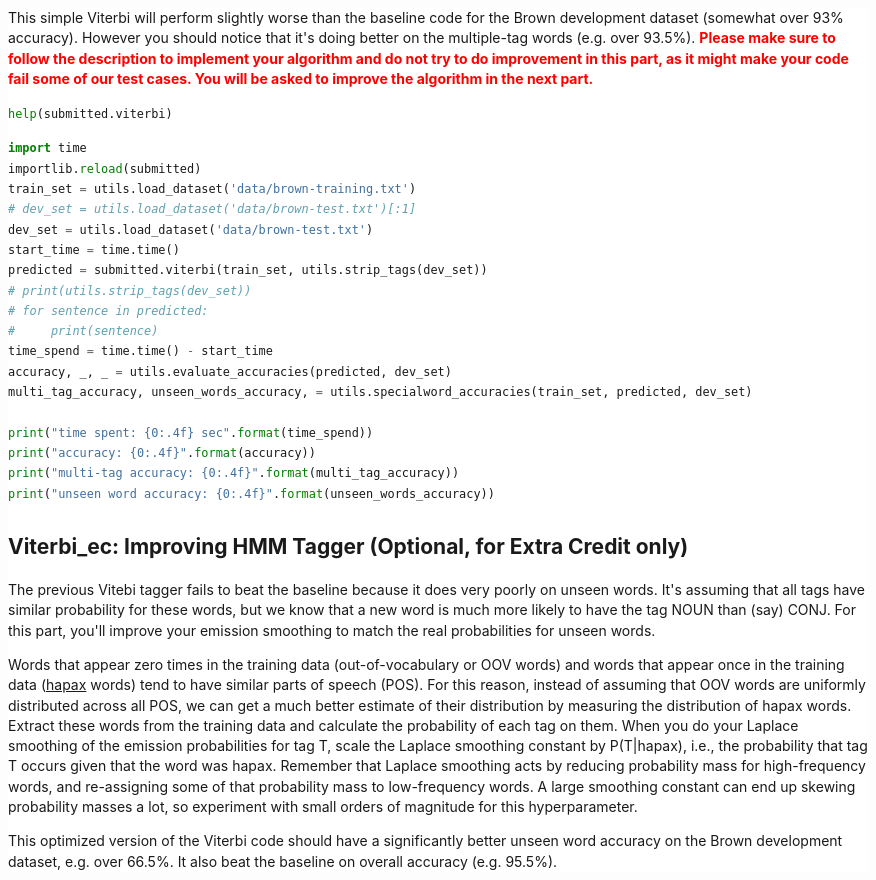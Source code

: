 <p>
This simple Viterbi will perform slightly worse than the baseline
code for the Brown development dataset (somewhat over 93% accuracy).
However you should notice that it's doing better on the multiple-tag
words (e.g. over 93.5%). <b><font color=red> Please make sure to follow the description to
implement your algorithm and do not try to do improvement in this part,
as it might make your code fail some of our test cases. You will be asked
to improve the algorithm in the next part.</font></b>

```python
help(submitted.viterbi)
```

```python
import time
importlib.reload(submitted)
train_set = utils.load_dataset('data/brown-training.txt')
# dev_set = utils.load_dataset('data/brown-test.txt')[:1]
dev_set = utils.load_dataset('data/brown-test.txt')
start_time = time.time()
predicted = submitted.viterbi(train_set, utils.strip_tags(dev_set))
# print(utils.strip_tags(dev_set))
# for sentence in predicted:
#     print(sentence)
time_spend = time.time() - start_time
accuracy, _, _ = utils.evaluate_accuracies(predicted, dev_set)
multi_tag_accuracy, unseen_words_accuracy, = utils.specialword_accuracies(train_set, predicted, dev_set)

print("time spent: {0:.4f} sec".format(time_spend))
print("accuracy: {0:.4f}".format(accuracy))
print("multi-tag accuracy: {0:.4f}".format(multi_tag_accuracy))
print("unseen word accuracy: {0:.4f}".format(unseen_words_accuracy))
```

<a id='section6'></a>
<h2>Viterbi_ec: Improving HMM Tagger (Optional, for Extra Credit only)</h2>
<p>
The previous Vitebi tagger fails to beat the baseline because it does very poorly on
unseen words.   It's assuming that all tags have similar probability for these
words, but we know that a new word is much more likely to have
the tag NOUN than (say) CONJ.
For this part, you'll improve your emission smoothing to match the real
probabilities for unseen words.

<p>
Words that appear zero times in the training data (out-of-vocabulary or OOV words) and words that appear once in the training 
data (<a href="https://en.wikipedia.org/wiki/Hapax_legomenon">hapax</a> words) tend to have similar parts of speech (POS).  
For this reason, instead of assuming that OOV  words are uniformly distributed across all POS, we can get a much better
estimate of their distribution by measuring the distribution of hapax words.
Extract these words from the training data and calculate the probability of
each tag on them.   When you do your Laplace smoothing of the emission probabilities
for tag T, scale the Laplace smoothing constant by P(T|hapax), i.e., the probability that tag T
occurs given that the word was hapax. Remember that Laplace smoothing acts by reducing probability 
mass for high-frequency words, and re-assigning some of that probability mass to low-frequency words. A large smoothing 
constant can end up skewing probability masses a lot, so experiment with small orders of magnitude for this hyperparameter. 
<p>
This optimized version of the Viterbi code should have a significantly
better unseen word accuracy on the Brown development dataset,
e.g. over 66.5%.  It also beat the baseline on overall accuracy (e.g.
95.5%).